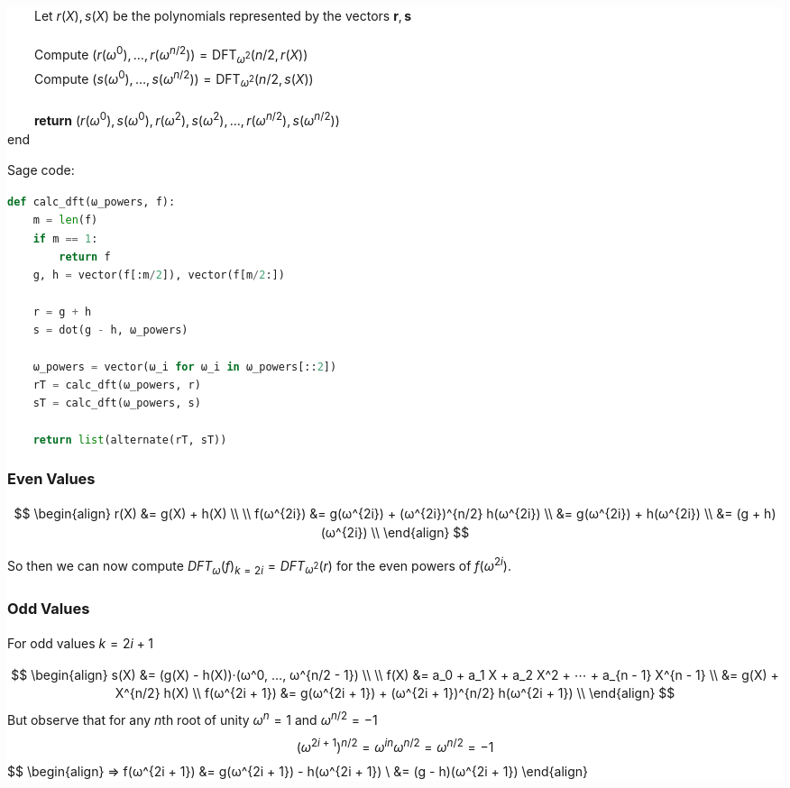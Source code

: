 <span style="padding-left: 30px;">Let $r(X), s(X)$ be the polynomials represented by the vectors $\mathbf{r}, \mathbf{s}$</span><br>
<span style="padding-left: 30px;"></span><br>
<span style="padding-left: 30px;">Compute $(r(ω^0), …, r(ω^{n/2})) = \textrm{DFT}_{ω^2}(n/2, r(X))$</span><br>
<span style="padding-left: 30px;">Compute $(s(ω^0), …, s(ω^{n/2})) = \textrm{DFT}_{ω^2}(n/2, s(X))$</span><br>
<span style="padding-left: 30px;"></span><br>
<span style="padding-left: 30px;">**return** $(r(ω^0), s(ω^0), r(ω^2), s(ω^2), …, r(ω^{n/2}), s(ω^{n/2}))$</span><br>
end

Sage code:

```python
def calc_dft(ω_powers, f):
    m = len(f)
    if m == 1:
        return f
    g, h = vector(f[:m/2]), vector(f[m/2:])

    r = g + h
    s = dot(g - h, ω_powers)

    ω_powers = vector(ω_i for ω_i in ω_powers[::2])
    rT = calc_dft(ω_powers, r)
    sT = calc_dft(ω_powers, s)

    return list(alternate(rT, sT))
```

### Even Values

$$
\begin{align}
r(X)        &= g(X) + h(X) \\
\\
f(ω^{2i})   &= g(ω^{2i}) + (ω^{2i})^{n/2} h(ω^{2i}) \\
            &= g(ω^{2i}) +                h(ω^{2i}) \\
            &= (g + h)(ω^{2i}) \\
\end{align}
$$

So then we can now compute $DFT_ω(f)_{k=2i} = DFT_{ω^2}(r)$
for the even powers of $f(ω^{2i})$.

### Odd Values

For odd values $k = 2i + 1$

$$
\begin{align}
s(X)        &= (g(X) - h(X))·(ω^0, …, ω^{n/2 - 1}) \\
\\
f(X)          &= a_0 + a_1 X + a_2 X^2 + ⋯ + a_{n - 1} X^{n - 1} \\
              &= g(X) + X^{n/2} h(X) \\
f(ω^{2i + 1}) &= g(ω^{2i + 1}) + (ω^{2i + 1})^{n/2} h(ω^{2i + 1}) \\
\end{align}
$$
But observe that for any $n$th root of unity $ω^n = 1$ and $ω^{n/2} = -1$
$$ (ω^{2i + 1})^{n/2} = ω^{in} ω^{n/2} = ω^{n/2} = -1 $$
$$
\begin{align}
⇒ f(ω^{2i + 1}) &= g(ω^{2i + 1}) - h(ω^{2i + 1}) \\
                &= (g - h)(ω^{2i + 1})
\end{align}